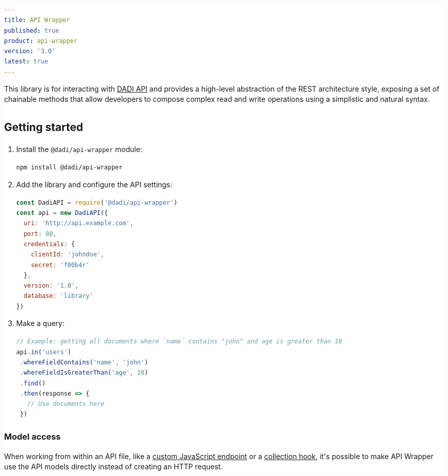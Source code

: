 ```yaml
---
title: API Wrapper
published: true
product: api-wrapper
version: '3.0'
latest: true
---
```


This library is for interacting with [DADI API](/api) and provides a high-level abstraction of the REST architecture style, exposing a set of chainable methods that allow developers to compose complex read and write operations using a simplistic and natural syntax.

## Getting started

1. Install the `@dadi/api-wrapper` module:

   ```console
   npm install @dadi/api-wrapper
   ```

2. Add the library and configure the API settings:

   ```js
   const DadiAPI = require('@dadi/api-wrapper')
   const api = new DadiAPI({
     uri: 'http://api.example.com',
     port: 80,
     credentials: {
       clientId: 'johndoe',
       secret: 'f00b4r'
     },
     version: '1.0',
     database: 'library'
   })
   ```

3. Make a query:

   ```js
   // Example: getting all documents where `name` contains "john" and age is greater than 18
   api.in('users')
    .whereFieldContains('name', 'john')
    .whereFieldIsGreaterThan('age', 18)
    .find()
    .then(response => {
      // Use documents here
    })
   ```

### Model access

When working from within an API file, like a [custom JavaScript endpoint](/api#endpoints) or a [collection hook](/api#hooks), it's possible to make API Wrapper use the API models directly instead of creating an HTTP request.

